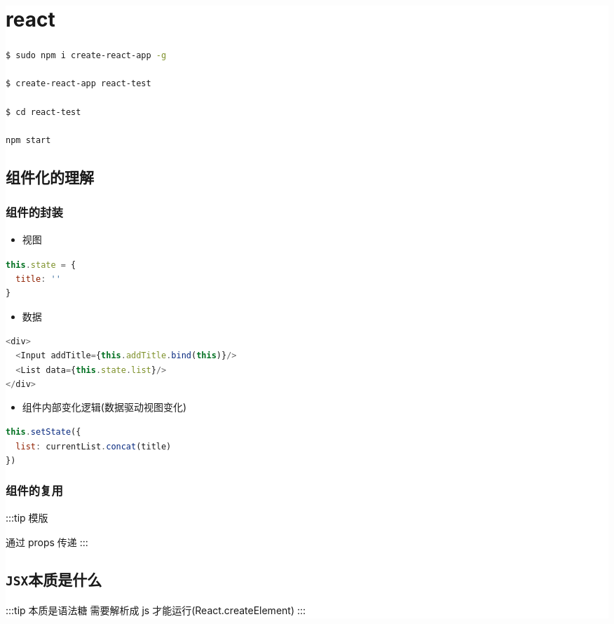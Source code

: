 # react

```bash
$ sudo npm i create-react-app -g

$ create-react-app react-test

$ cd react-test

npm start
```

## 组件化的理解

### 组件的封装

- 视图

```js
this.state = {
  title: ''
}
```

- 数据

```js
<div>
  <Input addTitle={this.addTitle.bind(this)}/>
  <List data={this.state.list}/>
</div>
```

- 组件内部变化逻辑(数据驱动视图变化)

```js
this.setState({
  list: currentList.concat(title)
})
```

### 组件的复用

:::tip
模版

通过 props 传递
:::

## `JSX`本质是什么

:::tip
本质是语法糖 需要解析成 js 才能运行(React.createElement)
:::
